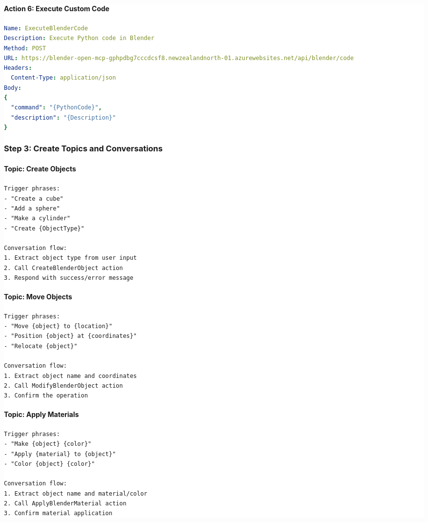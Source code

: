 #### Action 6: Execute Custom Code
```yaml
Name: ExecuteBlenderCode
Description: Execute Python code in Blender
Method: POST
URL: https://blender-open-mcp-gphpdbg7cccdcsf8.newzealandnorth-01.azurewebsites.net/api/blender/code
Headers:
  Content-Type: application/json
Body:
{
  "command": "{PythonCode}",
  "description": "{Description}"
}
```

### Step 3: Create Topics and Conversations

#### Topic: Create Objects
```
Trigger phrases:
- "Create a cube"
- "Add a sphere"
- "Make a cylinder"
- "Create {ObjectType}"

Conversation flow:
1. Extract object type from user input
2. Call CreateBlenderObject action
3. Respond with success/error message
```

#### Topic: Move Objects
```
Trigger phrases:
- "Move {object} to {location}"
- "Position {object} at {coordinates}"
- "Relocate {object}"

Conversation flow:
1. Extract object name and coordinates
2. Call ModifyBlenderObject action
3. Confirm the operation
```

#### Topic: Apply Materials
```
Trigger phrases:
- "Make {object} {color}"
- "Apply {material} to {object}"
- "Color {object} {color}"

Conversation flow:
1. Extract object name and material/color
2. Call ApplyBlenderMaterial action
3. Confirm material application
```
